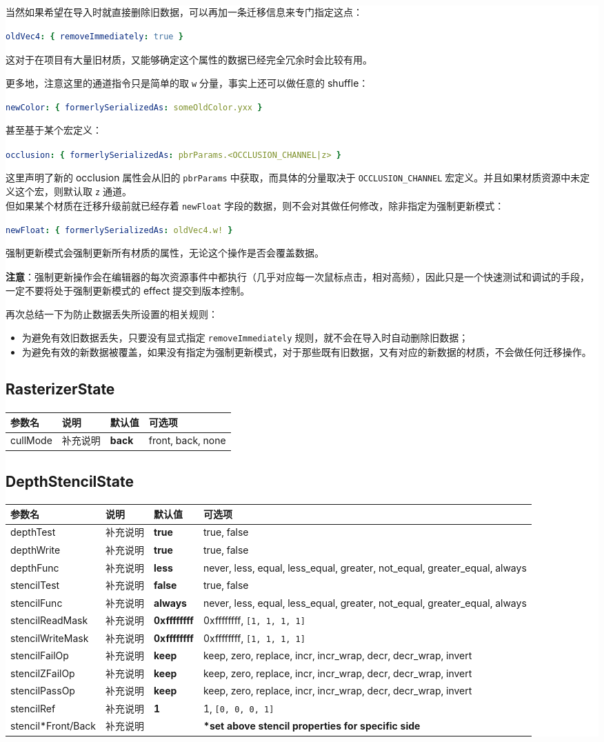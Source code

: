 当然如果希望在导入时就直接删除旧数据，可以再加一条迁移信息来专门指定这点：

```yaml
oldVec4: { removeImmediately: true }
```

这对于在项目有大量旧材质，又能够确定这个属性的数据已经完全冗余时会比较有用。

更多地，注意这里的通道指令只是简单的取 `w` 分量，事实上还可以做任意的 shuffle：

```yaml
newColor: { formerlySerializedAs: someOldColor.yxx }
```

甚至基于某个宏定义：

```yaml
occlusion: { formerlySerializedAs: pbrParams.<OCCLUSION_CHANNEL|z> }
```

这里声明了新的 occlusion 属性会从旧的 `pbrParams` 中获取，而具体的分量取决于 `OCCLUSION_CHANNEL` 宏定义。并且如果材质资源中未定义这个宏，则默认取 `z` 通道。<br>
但如果某个材质在迁移升级前就已经存着 `newFloat` 字段的数据，则不会对其做任何修改，除非指定为强制更新模式：

```yaml
newFloat: { formerlySerializedAs: oldVec4.w! }
```

强制更新模式会强制更新所有材质的属性，无论这个操作是否会覆盖数据。

**注意**：强制更新操作会在编辑器的每次资源事件中都执行（几乎对应每一次鼠标点击，相对高频），因此只是一个快速测试和调试的手段，一定不要将处于强制更新模式的 effect 提交到版本控制。

再次总结一下为防止数据丢失所设置的相关规则：
- 为避免有效旧数据丢失，只要没有显式指定 `removeImmediately` 规则，就不会在导入时自动删除旧数据；
- 为避免有效的新数据被覆盖，如果没有指定为强制更新模式，对于那些既有旧数据，又有对应的新数据的材质，不会做任何迁移操作。

## RasterizerState

| 参数名      | 说明 | 默认值  | 可选项 |
| :--------- | :-- | :----- | :--- |
| cullMode | 补充说明 | **back** | front, back, none  |

## DepthStencilState

| 参数名      | 说明 | 默认值  | 可选项 |
| :--------- | :-- | :----- | :--- |
| depthTest        | 补充说明   | **true** | true, false                                                                 |
| depthWrite       | 补充说明   | **true** |true, false                                                                  |
| depthFunc        | 补充说明   | **less** | never, less, equal, less_equal, greater, not_equal, greater_equal, always   |
| stencilTest      | 补充说明   | **false**  | true, false                                                               |
| stencilFunc      | 补充说明   | **always** | never, less, equal, less_equal, greater, not_equal, greater_equal, always |
| stencilReadMask  | 补充说明   | **0xffffffff** | 0xffffffff, `[1, 1, 1, 1]`                                            |
| stencilWriteMask | 补充说明   | **0xffffffff** | 0xffffffff, `[1, 1, 1, 1]`                                            |
| stencilFailOp    | 补充说明   | **keep** | keep, zero, replace, incr, incr_wrap, decr, decr_wrap, invert               |
| stencilZFailOp   | 补充说明   | **keep** | keep, zero, replace, incr, incr_wrap, decr, decr_wrap, invert               |
| stencilPassOp    | 补充说明   | **keep** | keep, zero, replace, incr, incr_wrap, decr, decr_wrap, invert               |
| stencilRef       | 补充说明   | **1**    | 1, `[0, 0, 0, 1]`                                                           |
| stencil\*Front/Back | 补充说明  |        | **\*set above stencil properties for specific side**                        |
